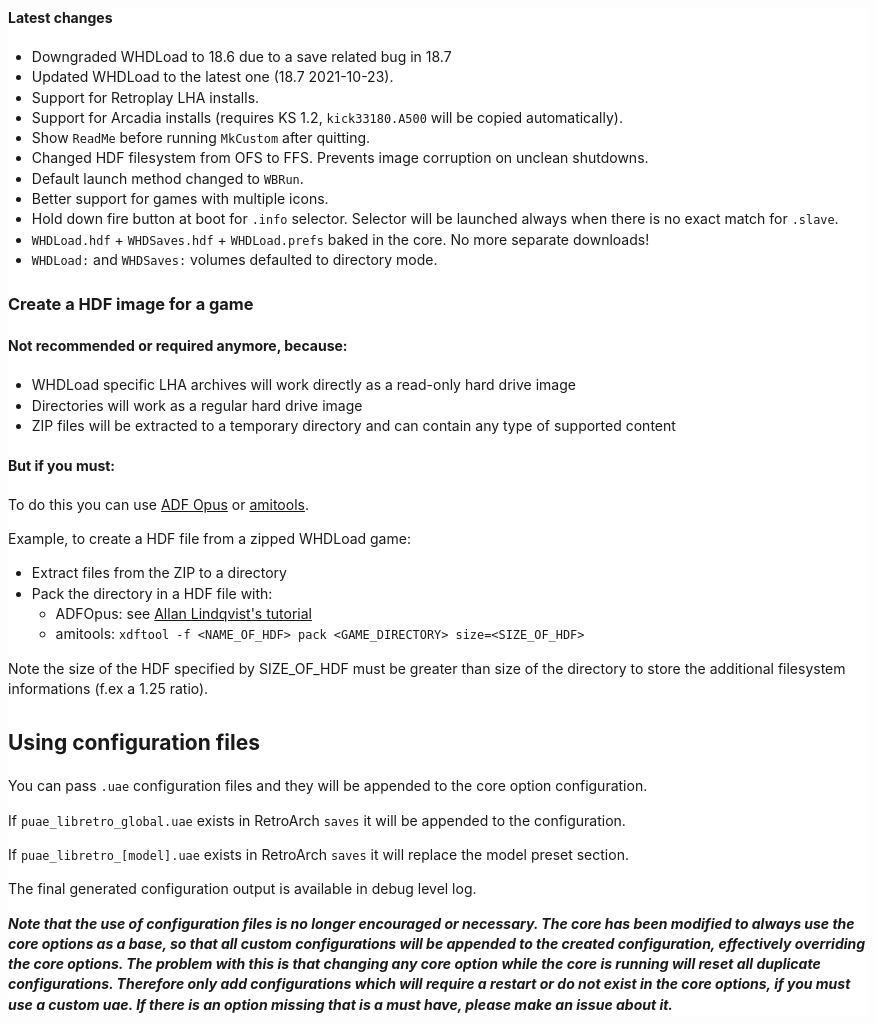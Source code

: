 #### Latest changes

- Downgraded WHDLoad to 18.6 due to a save related bug in 18.7
- Updated WHDLoad to the latest one (18.7 2021-10-23).
- Support for Retroplay LHA installs.
- Support for Arcadia installs (requires KS 1.2, `kick33180.A500` will be copied automatically).
- Show `ReadMe` before running `MkCustom` after quitting.
- Changed HDF filesystem from OFS to FFS. Prevents image corruption on unclean shutdowns.
- Default launch method changed to `WBRun`.
- Better support for games with multiple icons.
- Hold down fire button at boot for `.info` selector. Selector will be launched always when there is no exact match for `.slave`.
- `WHDLoad.hdf` + `WHDSaves.hdf` + `WHDLoad.prefs` baked in the core. No more separate downloads!
- `WHDLoad:` and `WHDSaves:` volumes defaulted to directory mode.

### Create a HDF image for a game

#### Not recommended or required anymore, because:

- WHDLoad specific LHA archives will work directly as a read-only hard drive image
- Directories will work as a regular hard drive image
- ZIP files will be extracted to a temporary directory and can contain any type of supported content

#### But if you must:

To do this you can use [ADF Opus](http://adfopus.sourceforge.net) or [amitools](https://github.com/cnvogelg/amitools).

Example, to create a HDF file from a zipped WHDLoad game:

- Extract files from the ZIP to a directory
- Pack the directory in a HDF file with:
    - ADFOpus: see [Allan Lindqvist's tutorial](http://lindqvist.synology.me/wordpress/?page_id=182)
    - amitools: `xdftool -f <NAME_OF_HDF> pack <GAME_DIRECTORY> size=<SIZE_OF_HDF>`
	
Note the size of the HDF specified by SIZE_OF_HDF must be greater than size of the directory to store the additional filesystem informations (f.ex a 1.25 ratio).

## Using configuration files

You can pass `.uae` configuration files and they will be appended to the core option configuration.

If `puae_libretro_global.uae` exists in RetroArch `saves` it will be appended to the configuration.

If `puae_libretro_[model].uae` exists in RetroArch `saves` it will replace the model preset section.

The final generated configuration output is available in debug level log.

***Note that the use of configuration files is no longer encouraged or necessary. The core has been modified to always use the core options as a base, so that all custom configurations will be appended to the created configuration, effectively overriding the core options. The problem with this is that changing any core option while the core is running will reset all duplicate configurations. Therefore only add configurations which will require a restart or do not exist in the core options, if you must use a custom uae. If there is an option missing that is a must have, please make an issue about it.***
